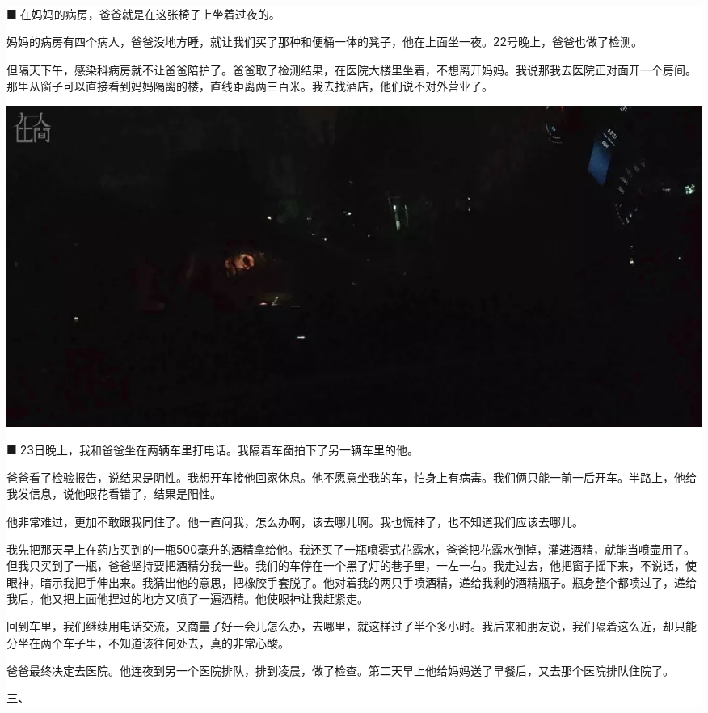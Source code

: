■ 在妈妈的病房，爸爸就是在这张椅子上坐着过夜的。

  

妈妈的病房有四个病人，爸爸没地方睡，就让我们买了那种和便桶一体的凳子，他在上面坐一夜。22号晚上，爸爸也做了检测。

  

但隔天下午，感染科病房就不让爸爸陪护了。爸爸取了检测结果，在医院大楼里坐着，不想离开妈妈。我说那我去医院正对面开一个房间。那里从窗子可以直接看到妈妈隔离的楼，直线距离两三百米。我去找酒店，他们说不对外营业了。

  

![](/images/post/3025d3f763f2ce277b7fbaa24f91a93d.jpg)

■ 23日晚上，我和爸爸坐在两辆车里打电话。我隔着车窗拍下了另一辆车里的他。

  

爸爸看了检验报告，说结果是阴性。我想开车接他回家休息。他不愿意坐我的车，怕身上有病毒。我们俩只能一前一后开车。半路上，他给我发信息，说他眼花看错了，结果是阳性。

  

他非常难过，更加不敢跟我同住了。他一直问我，怎么办啊，该去哪儿啊。我也慌神了，也不知道我们应该去哪儿。

  

我先把那天早上在药店买到的一瓶500毫升的酒精拿给他。我还买了一瓶喷雾式花露水，爸爸把花露水倒掉，灌进酒精，就能当喷壶用了。但我只买到了一瓶，爸爸坚持要把酒精分我一些。我们的车停在一个黑了灯的巷子里，一左一右。我走过去，他把窗子摇下来，不说话，使眼神，暗示我把手伸出来。我猜出他的意思，把橡胶手套脱了。他对着我的两只手喷酒精，递给我剩的酒精瓶子。瓶身整个都喷过了，递给我后，他又把上面他捏过的地方又喷了一遍酒精。他使眼神让我赶紧走。

  

回到车里，我们继续用电话交流，又商量了好一会儿怎么办，去哪里，就这样过了半个多小时。我后来和朋友说，我们隔着这么近，却只能分坐在两个车子里，不知道该往何处去，真的非常心酸。

  

爸爸最终决定去医院。他连夜到另一个医院排队，排到凌晨，做了检查。第二天早上他给妈妈送了早餐后，又去那个医院排队住院了。

  

**三、**

  